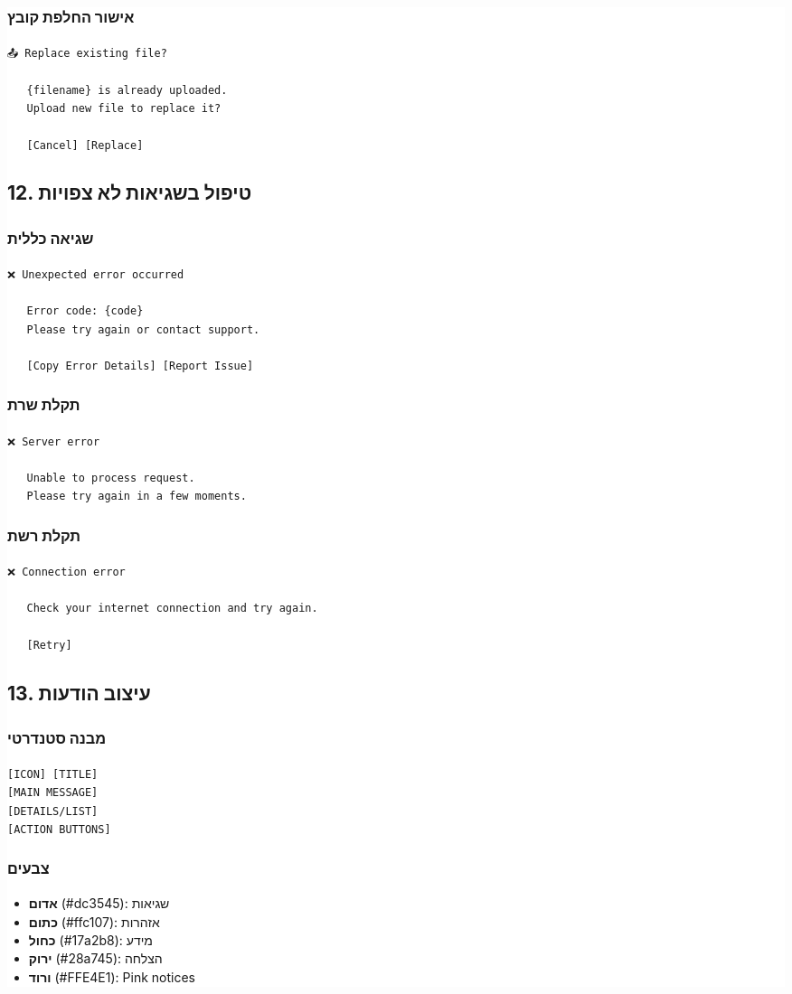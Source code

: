 ### אישור החלפת קובץ
```
📤 Replace existing file?
   
   {filename} is already uploaded.
   Upload new file to replace it?
   
   [Cancel] [Replace]
```

## 12. טיפול בשגיאות לא צפויות

### שגיאה כללית
```
❌ Unexpected error occurred
   
   Error code: {code}
   Please try again or contact support.
   
   [Copy Error Details] [Report Issue]
```

### תקלת שרת
```
❌ Server error
   
   Unable to process request.
   Please try again in a few moments.
```

### תקלת רשת
```
❌ Connection error
   
   Check your internet connection and try again.
   
   [Retry]
```

## 13. עיצוב הודעות

### מבנה סטנדרטי
```
[ICON] [TITLE]
[MAIN MESSAGE]
[DETAILS/LIST]
[ACTION BUTTONS]
```

### צבעים
- **אדום** (#dc3545): שגיאות
- **כתום** (#ffc107): אזהרות
- **כחול** (#17a2b8): מידע
- **ירוק** (#28a745): הצלחה
- **ורוד** (#FFE4E1): Pink notices

